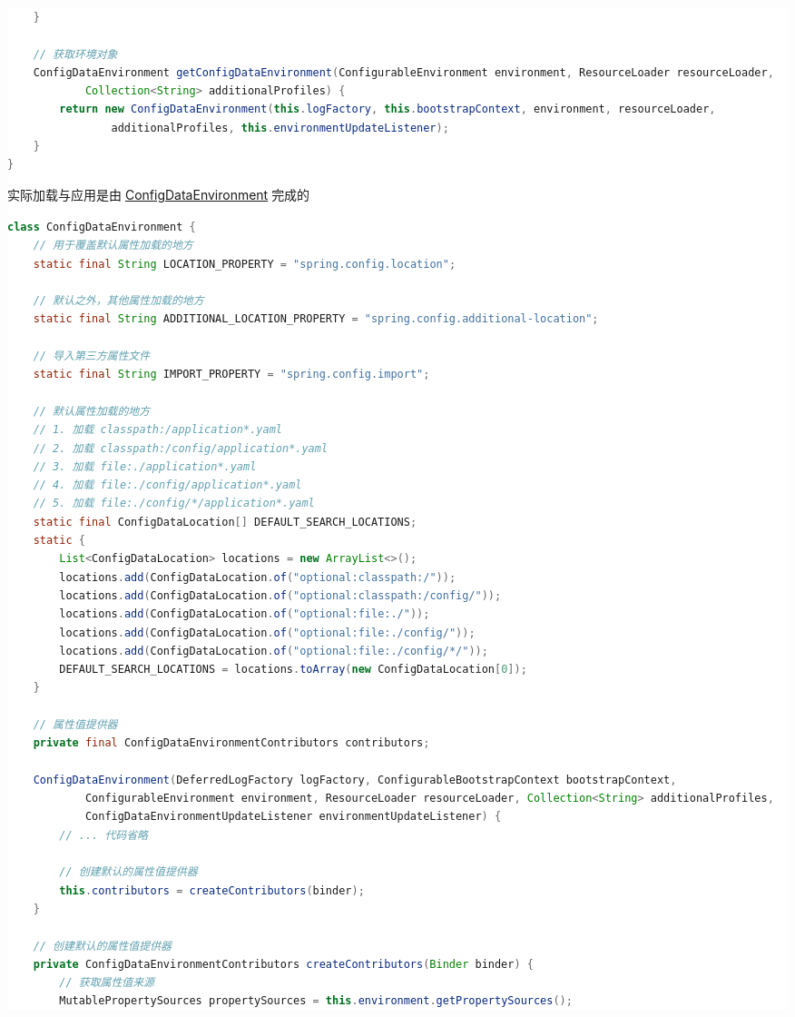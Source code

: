 ```java
    }

    // 获取环境对象
    ConfigDataEnvironment getConfigDataEnvironment(ConfigurableEnvironment environment, ResourceLoader resourceLoader,
            Collection<String> additionalProfiles) {
        return new ConfigDataEnvironment(this.logFactory, this.bootstrapContext, environment, resourceLoader,
                additionalProfiles, this.environmentUpdateListener);
    }
}
```

实际加载与应用是由 [ConfigDataEnvironment](https://github.com/spring-projects/spring-boot/blob/v2.5.6/spring-boot-project/spring-boot/src/main/java/org/springframework/boot/context/config/ConfigDataEnvironment.java)
完成的

```java
class ConfigDataEnvironment {
    // 用于覆盖默认属性加载的地方
    static final String LOCATION_PROPERTY = "spring.config.location";

    // 默认之外，其他属性加载的地方
    static final String ADDITIONAL_LOCATION_PROPERTY = "spring.config.additional-location";

    // 导入第三方属性文件
    static final String IMPORT_PROPERTY = "spring.config.import";

    // 默认属性加载的地方
    // 1. 加载 classpath:/application*.yaml
    // 2. 加载 classpath:/config/application*.yaml
    // 3. 加载 file:./application*.yaml
    // 4. 加载 file:./config/application*.yaml
    // 5. 加载 file:./config/*/application*.yaml
    static final ConfigDataLocation[] DEFAULT_SEARCH_LOCATIONS;
    static {
        List<ConfigDataLocation> locations = new ArrayList<>();
        locations.add(ConfigDataLocation.of("optional:classpath:/"));
        locations.add(ConfigDataLocation.of("optional:classpath:/config/"));
        locations.add(ConfigDataLocation.of("optional:file:./"));
        locations.add(ConfigDataLocation.of("optional:file:./config/"));
        locations.add(ConfigDataLocation.of("optional:file:./config/*/"));
        DEFAULT_SEARCH_LOCATIONS = locations.toArray(new ConfigDataLocation[0]);
    }

    // 属性值提供器
    private final ConfigDataEnvironmentContributors contributors;

    ConfigDataEnvironment(DeferredLogFactory logFactory, ConfigurableBootstrapContext bootstrapContext,
            ConfigurableEnvironment environment, ResourceLoader resourceLoader, Collection<String> additionalProfiles,
            ConfigDataEnvironmentUpdateListener environmentUpdateListener) {
        // ... 代码省略

        // 创建默认的属性值提供器
        this.contributors = createContributors(binder);
    }

    // 创建默认的属性值提供器
    private ConfigDataEnvironmentContributors createContributors(Binder binder) {
        // 获取属性值来源
        MutablePropertySources propertySources = this.environment.getPropertySources();
```